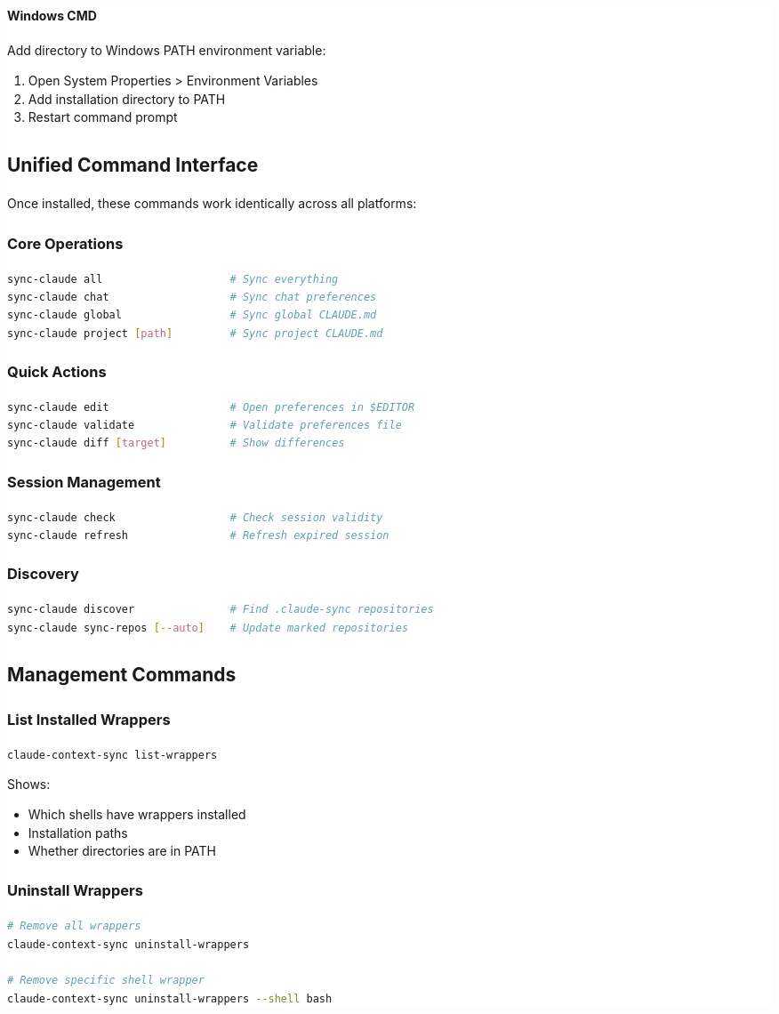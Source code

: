 #### Windows CMD
Add directory to Windows PATH environment variable:
1. Open System Properties > Environment Variables
2. Add installation directory to PATH
3. Restart command prompt

## Unified Command Interface

Once installed, these commands work identically across all platforms:

### Core Operations
```bash
sync-claude all                    # Sync everything
sync-claude chat                   # Sync chat preferences  
sync-claude global                 # Sync global CLAUDE.md
sync-claude project [path]         # Sync project CLAUDE.md
```

### Quick Actions
```bash
sync-claude edit                   # Open preferences in $EDITOR
sync-claude validate               # Validate preferences file
sync-claude diff [target]          # Show differences
```

### Session Management
```bash
sync-claude check                  # Check session validity
sync-claude refresh                # Refresh expired session
```

### Discovery
```bash
sync-claude discover               # Find .claude-sync repositories
sync-claude sync-repos [--auto]    # Update marked repositories
```

## Management Commands

### List Installed Wrappers
```bash
claude-context-sync list-wrappers
```

Shows:
- Which shells have wrappers installed
- Installation paths
- Whether directories are in PATH

### Uninstall Wrappers
```bash
# Remove all wrappers
claude-context-sync uninstall-wrappers

# Remove specific shell wrapper
claude-context-sync uninstall-wrappers --shell bash
```
